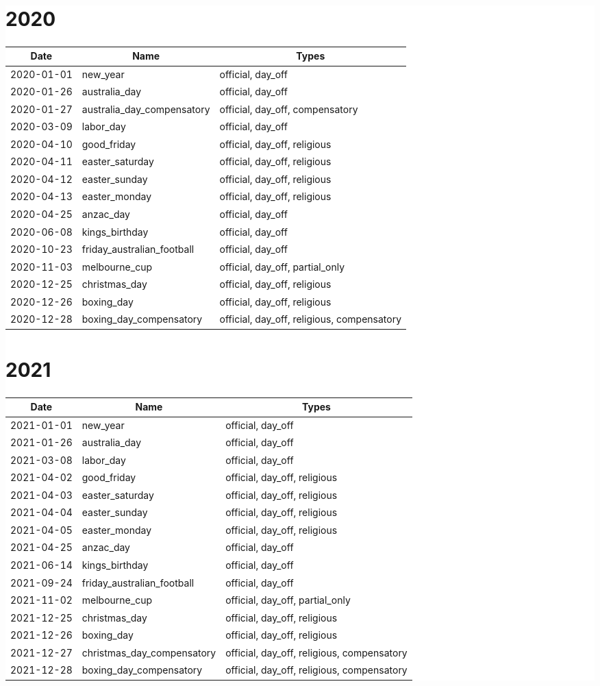 # 2020

| Date       | Name                       | Types                                      |
|------------|----------------------------|--------------------------------------------|
| 2020-01-01 | new_year                   | official, day_off                          |
| 2020-01-26 | australia_day              | official, day_off                          |
| 2020-01-27 | australia_day_compensatory | official, day_off, compensatory            |
| 2020-03-09 | labor_day                  | official, day_off                          |
| 2020-04-10 | good_friday                | official, day_off, religious               |
| 2020-04-11 | easter_saturday            | official, day_off, religious               |
| 2020-04-12 | easter_sunday              | official, day_off, religious               |
| 2020-04-13 | easter_monday              | official, day_off, religious               |
| 2020-04-25 | anzac_day                  | official, day_off                          |
| 2020-06-08 | kings_birthday             | official, day_off                          |
| 2020-10-23 | friday_australian_football | official, day_off                          |
| 2020-11-03 | melbourne_cup              | official, day_off, partial_only            |
| 2020-12-25 | christmas_day              | official, day_off, religious               |
| 2020-12-26 | boxing_day                 | official, day_off, religious               |
| 2020-12-28 | boxing_day_compensatory    | official, day_off, religious, compensatory |

# 2021

| Date       | Name                       | Types                                      |
|------------|----------------------------|--------------------------------------------|
| 2021-01-01 | new_year                   | official, day_off                          |
| 2021-01-26 | australia_day              | official, day_off                          |
| 2021-03-08 | labor_day                  | official, day_off                          |
| 2021-04-02 | good_friday                | official, day_off, religious               |
| 2021-04-03 | easter_saturday            | official, day_off, religious               |
| 2021-04-04 | easter_sunday              | official, day_off, religious               |
| 2021-04-05 | easter_monday              | official, day_off, religious               |
| 2021-04-25 | anzac_day                  | official, day_off                          |
| 2021-06-14 | kings_birthday             | official, day_off                          |
| 2021-09-24 | friday_australian_football | official, day_off                          |
| 2021-11-02 | melbourne_cup              | official, day_off, partial_only            |
| 2021-12-25 | christmas_day              | official, day_off, religious               |
| 2021-12-26 | boxing_day                 | official, day_off, religious               |
| 2021-12-27 | christmas_day_compensatory | official, day_off, religious, compensatory |
| 2021-12-28 | boxing_day_compensatory    | official, day_off, religious, compensatory |
